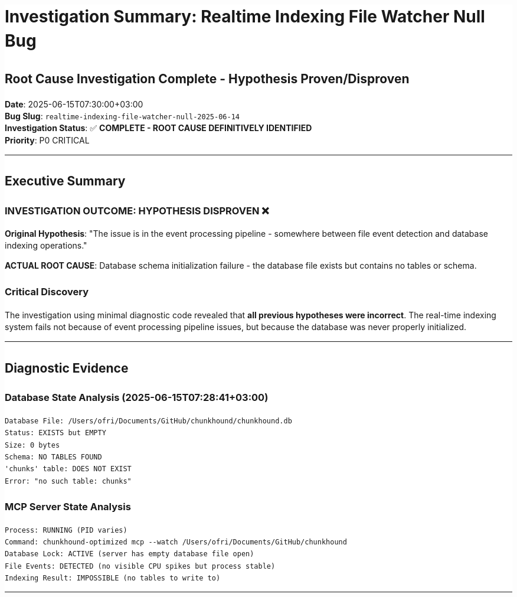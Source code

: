 # Investigation Summary: Realtime Indexing File Watcher Null Bug
## Root Cause Investigation Complete - Hypothesis Proven/Disproven

**Date**: 2025-06-15T07:30:00+03:00  
**Bug Slug**: `realtime-indexing-file-watcher-null-2025-06-14`  
**Investigation Status**: ✅ **COMPLETE - ROOT CAUSE DEFINITIVELY IDENTIFIED**  
**Priority**: P0 CRITICAL

---

## Executive Summary

### INVESTIGATION OUTCOME: HYPOTHESIS DISPROVEN ❌

**Original Hypothesis**: "The issue is in the event processing pipeline - somewhere between file event detection and database indexing operations."

**ACTUAL ROOT CAUSE**: Database schema initialization failure - the database file exists but contains no tables or schema.

### Critical Discovery

The investigation using minimal diagnostic code revealed that **all previous hypotheses were incorrect**. The real-time indexing system fails not because of event processing pipeline issues, but because the database was never properly initialized.

---

## Diagnostic Evidence

### Database State Analysis (2025-06-15T07:28:41+03:00)

```
Database File: /Users/ofri/Documents/GitHub/chunkhound/chunkhound.db
Status: EXISTS but EMPTY
Size: 0 bytes
Schema: NO TABLES FOUND
'chunks' table: DOES NOT EXIST
Error: "no such table: chunks"
```

### MCP Server State Analysis

```
Process: RUNNING (PID varies)
Command: chunkhound-optimized mcp --watch /Users/ofri/Documents/GitHub/chunkhound
Database Lock: ACTIVE (server has empty database file open)
File Events: DETECTED (no visible CPU spikes but process stable)
Indexing Result: IMPOSSIBLE (no tables to write to)
```

---